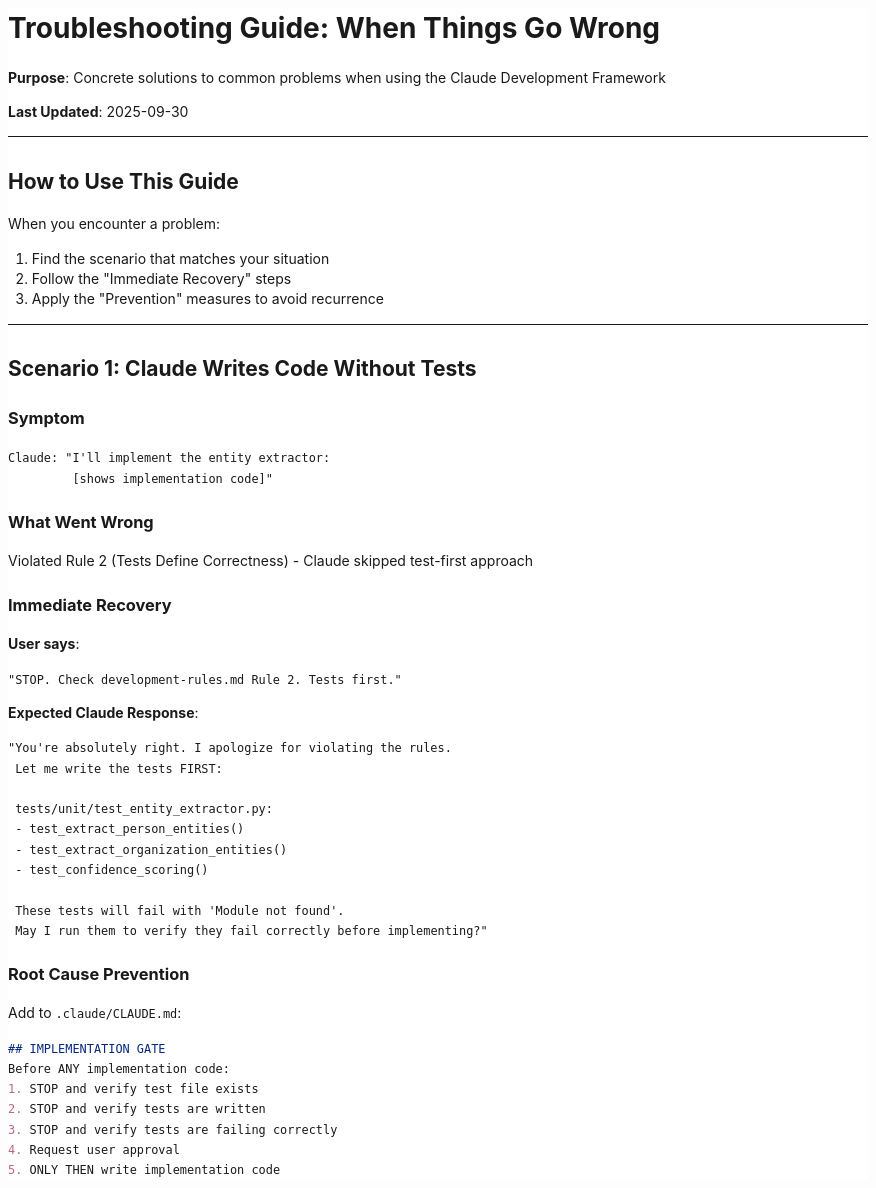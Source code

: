 # Troubleshooting Guide: When Things Go Wrong

**Purpose**: Concrete solutions to common problems when using the Claude Development Framework

**Last Updated**: 2025-09-30

---

## How to Use This Guide

When you encounter a problem:
1. Find the scenario that matches your situation
2. Follow the "Immediate Recovery" steps
3. Apply the "Prevention" measures to avoid recurrence

---

## Scenario 1: Claude Writes Code Without Tests

### Symptom
```
Claude: "I'll implement the entity extractor:
         [shows implementation code]"
```

### What Went Wrong
Violated Rule 2 (Tests Define Correctness) - Claude skipped test-first approach

### Immediate Recovery

**User says**:
```
"STOP. Check development-rules.md Rule 2. Tests first."
```

**Expected Claude Response**:
```
"You're absolutely right. I apologize for violating the rules.
 Let me write the tests FIRST:

 tests/unit/test_entity_extractor.py:
 - test_extract_person_entities()
 - test_extract_organization_entities()
 - test_confidence_scoring()

 These tests will fail with 'Module not found'.
 May I run them to verify they fail correctly before implementing?"
```

### Root Cause Prevention

Add to `.claude/CLAUDE.md`:
```markdown
## IMPLEMENTATION GATE
Before ANY implementation code:
1. STOP and verify test file exists
2. STOP and verify tests are written
3. STOP and verify tests are failing correctly
4. Request user approval
5. ONLY THEN write implementation code
```
